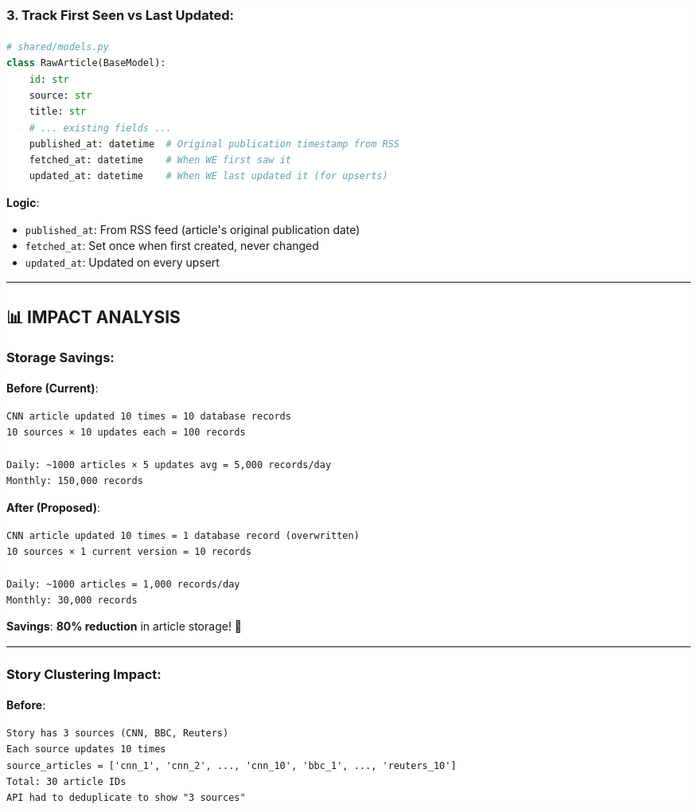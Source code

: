 
### **3. Track First Seen vs Last Updated**:

```python
# shared/models.py
class RawArticle(BaseModel):
    id: str
    source: str
    title: str
    # ... existing fields ...
    published_at: datetime  # Original publication timestamp from RSS
    fetched_at: datetime    # When WE first saw it
    updated_at: datetime    # When WE last updated it (for upserts)
```

**Logic**:
- `published_at`: From RSS feed (article's original publication date)
- `fetched_at`: Set once when first created, never changed
- `updated_at`: Updated on every upsert

---

## 📊 IMPACT ANALYSIS

### **Storage Savings**:

**Before (Current)**:
```
CNN article updated 10 times = 10 database records
10 sources × 10 updates each = 100 records

Daily: ~1000 articles × 5 updates avg = 5,000 records/day
Monthly: 150,000 records
```

**After (Proposed)**:
```
CNN article updated 10 times = 1 database record (overwritten)
10 sources × 1 current version = 10 records

Daily: ~1000 articles = 1,000 records/day
Monthly: 30,000 records
```

**Savings**: **80% reduction** in article storage! 🎉

---

### **Story Clustering Impact**:

**Before**:
```
Story has 3 sources (CNN, BBC, Reuters)
Each source updates 10 times
source_articles = ['cnn_1', 'cnn_2', ..., 'cnn_10', 'bbc_1', ..., 'reuters_10']
Total: 30 article IDs
API had to deduplicate to show "3 sources"
```

